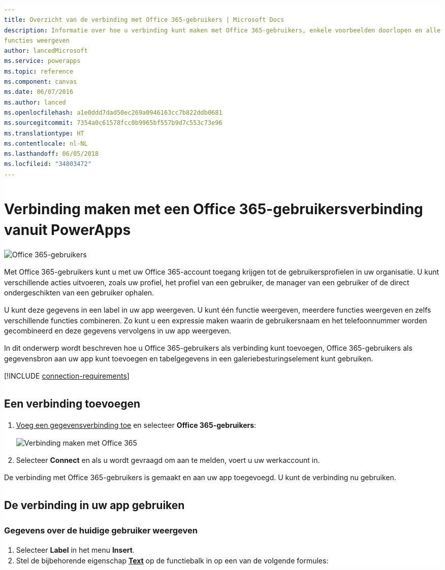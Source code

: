 ```yaml
---
title: Overzicht van de verbinding met Office 365-gebruikers | Microsoft Docs
description: Informatie over hoe u verbinding kunt maken met Office 365-gebruikers, enkele voorbeelden doorlopen en alle functies weergeven
author: lancedMicrosoft
ms.service: powerapps
ms.topic: reference
ms.component: canvas
ms.date: 06/07/2016
ms.author: lanced
ms.openlocfilehash: a1e0ddd7dad50ec269a0946163cc7b822ddb0681
ms.sourcegitcommit: 7354a0c61578fcc0b9965bf557b9d7c553c73e96
ms.translationtype: HT
ms.contentlocale: nl-NL
ms.lasthandoff: 06/05/2018
ms.locfileid: "34803472"
---
```

# <a name="connect-to-office-365-users-connection-from-powerapps"></a>Verbinding maken met een Office 365-gebruikersverbinding vanuit PowerApps
![Office 365-gebruikers](./media/connection-office365-users/office365icon.png)

Met Office 365-gebruikers kunt u met uw Office 365-account toegang krijgen tot de gebruikersprofielen in uw organisatie. U kunt verschillende acties uitvoeren, zoals uw profiel, het profiel van een gebruiker, de manager van een gebruiker of de direct ondergeschikten van een gebruiker ophalen.

U kunt deze gegevens in een label in uw app weergeven. U kunt één functie weergeven, meerdere functies weergeven en zelfs verschillende functies combineren. Zo kunt u een expressie maken waarin de gebruikersnaam en het telefoonnummer worden gecombineerd en deze gegevens vervolgens in uw app weergeven.

In dit onderwerp wordt beschreven hoe u Office 365-gebruikers als verbinding kunt toevoegen, Office 365-gebruikers als gegevensbron aan uw app kunt toevoegen en tabelgegevens in een galeriebesturingselement kunt gebruiken.

[!INCLUDE [connection-requirements](../../../includes/connection-requirements.md)]

## <a name="add-a-connection"></a>Een verbinding toevoegen
1. [Voeg een gegevensverbinding toe](../add-data-connection.md) en selecteer **Office 365-gebruikers**:  
   
    ![Verbinding maken met Office 365](./media/connection-office365-users/add-office.png)
2. Selecteer **Connect** en als u wordt gevraagd om aan te melden, voert u uw werkaccount in.

De verbinding met Office 365-gebruikers is gemaakt en aan uw app toegevoegd. U kunt de verbinding nu gebruiken.

## <a name="use-the-connection-in-your-app"></a>De verbinding in uw app gebruiken
### <a name="show-information-about-the-current-user"></a>Gegevens over de huidige gebruiker weergeven
1. Selecteer **Label** in het menu **Insert**.
2. Stel de bijbehorende eigenschap **[Text](../controls/properties-core.md)** op de functiebalk in op een van de volgende formules:
   